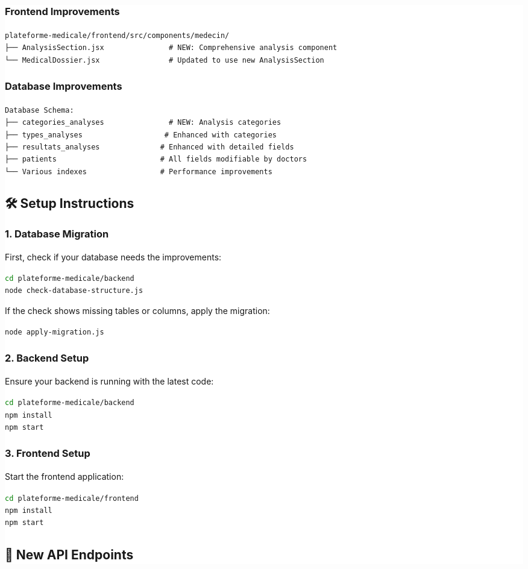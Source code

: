 ### Frontend Improvements
```
plateforme-medicale/frontend/src/components/medecin/
├── AnalysisSection.jsx               # NEW: Comprehensive analysis component
└── MedicalDossier.jsx                # Updated to use new AnalysisSection
```

### Database Improvements
```
Database Schema:
├── categories_analyses               # NEW: Analysis categories
├── types_analyses                   # Enhanced with categories
├── resultats_analyses              # Enhanced with detailed fields
├── patients                        # All fields modifiable by doctors
└── Various indexes                 # Performance improvements
```

## 🛠️ Setup Instructions

### 1. Database Migration

First, check if your database needs the improvements:

```bash
cd plateforme-medicale/backend
node check-database-structure.js
```

If the check shows missing tables or columns, apply the migration:

```bash
node apply-migration.js
```

### 2. Backend Setup

Ensure your backend is running with the latest code:

```bash
cd plateforme-medicale/backend
npm install
npm start
```

### 3. Frontend Setup

Start the frontend application:

```bash
cd plateforme-medicale/frontend
npm install
npm start
```

## 🔧 New API Endpoints

